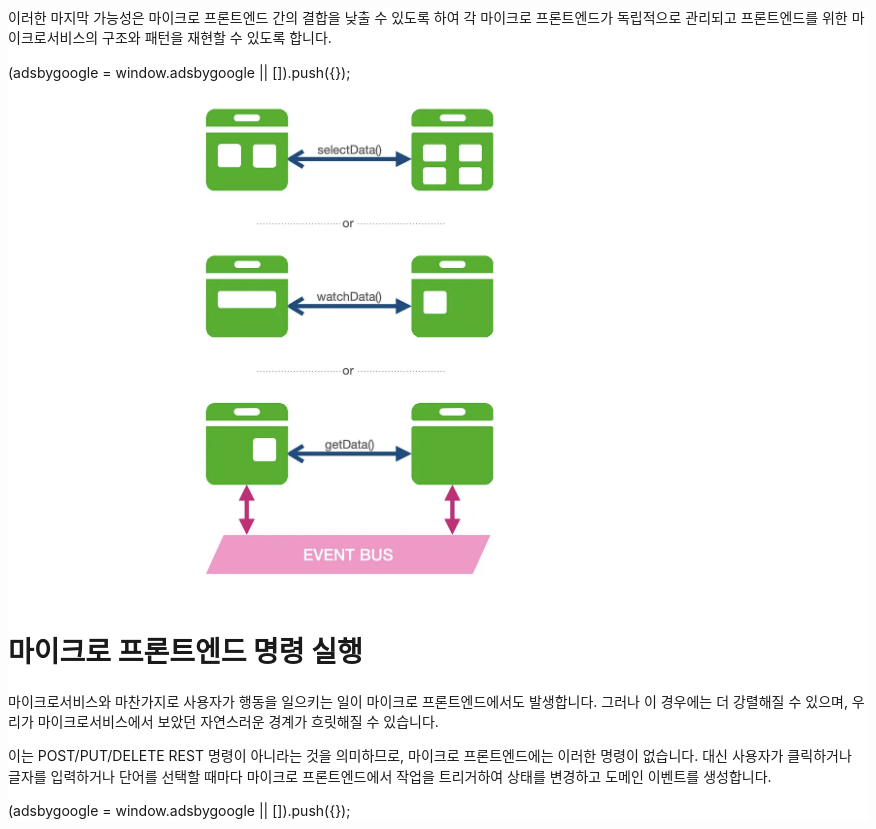 이러한 마지막 가능성은 마이크로 프론트엔드 간의 결합을 낮출 수 있도록 하여 각 마이크로 프론트엔드가 독립적으로 관리되고 프론트엔드를 위한 마이크로서비스의 구조와 패턴을 재현할 수 있도록 합니다.


<ins class="adsbygoogle"
  style="display:block"
  data-ad-client="ca-pub-4877378276818686"
  data-ad-slot="9743150776"
  data-ad-format="auto"
  data-full-width-responsive="true"></ins>
<component is="script">
(adsbygoogle = window.adsbygoogle || []).push({});
</component>

![Micro-Frontend 구현 도전 과제 극복](./img/OvercomingtheImplementationChallengesofMicro-Frontends_3.png)

# 마이크로 프론트엔드 명령 실행

마이크로서비스와 마찬가지로 사용자가 행동을 일으키는 일이 마이크로 프론트엔드에서도 발생합니다. 그러나 이 경우에는 더 강렬해질 수 있으며, 우리가 마이크로서비스에서 보았던 자연스러운 경계가 흐릿해질 수 있습니다.

이는 POST/PUT/DELETE REST 명령이 아니라는 것을 의미하므로, 마이크로 프론트엔드에는 이러한 명령이 없습니다. 대신 사용자가 클릭하거나 글자를 입력하거나 단어를 선택할 때마다 마이크로 프론트엔드에서 작업을 트리거하여 상태를 변경하고 도메인 이벤트를 생성합니다.


<ins class="adsbygoogle"
  style="display:block"
  data-ad-client="ca-pub-4877378276818686"
  data-ad-slot="9743150776"
  data-ad-format="auto"
  data-full-width-responsive="true"></ins>
<component is="script">
(adsbygoogle = window.adsbygoogle || []).push({});
</component>
